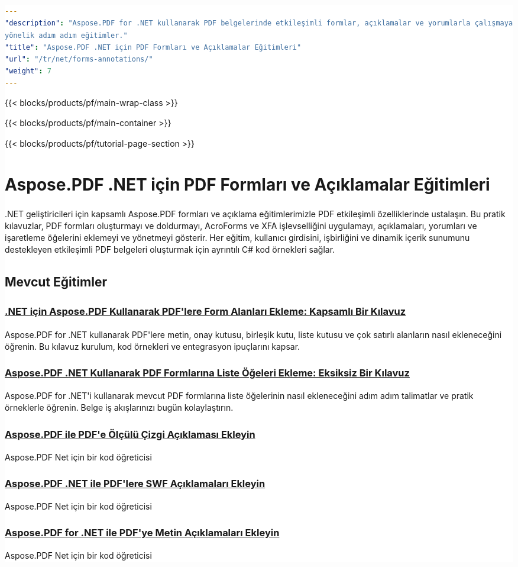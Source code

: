 ```yaml
---
"description": "Aspose.PDF for .NET kullanarak PDF belgelerinde etkileşimli formlar, açıklamalar ve yorumlarla çalışmaya yönelik adım adım eğitimler."
"title": "Aspose.PDF .NET için PDF Formları ve Açıklamalar Eğitimleri"
"url": "/tr/net/forms-annotations/"
"weight": 7
---
```


{{< blocks/products/pf/main-wrap-class >}}

{{< blocks/products/pf/main-container >}}

{{< blocks/products/pf/tutorial-page-section >}}

# Aspose.PDF .NET için PDF Formları ve Açıklamalar Eğitimleri

.NET geliştiricileri için kapsamlı Aspose.PDF formları ve açıklama eğitimlerimizle PDF etkileşimli özelliklerinde ustalaşın. Bu pratik kılavuzlar, PDF formları oluşturmayı ve doldurmayı, AcroForms ve XFA işlevselliğini uygulamayı, açıklamaları, yorumları ve işaretleme öğelerini eklemeyi ve yönetmeyi gösterir. Her eğitim, kullanıcı girdisini, işbirliğini ve dinamik içerik sunumunu destekleyen etkileşimli PDF belgeleri oluşturmak için ayrıntılı C# kod örnekleri sağlar.

## Mevcut Eğitimler

### [.NET için Aspose.PDF Kullanarak PDF'lere Form Alanları Ekleme: Kapsamlı Bir Kılavuz](./add-pdf-form-fields-aspose-pdf-dotnet/)
Aspose.PDF for .NET kullanarak PDF'lere metin, onay kutusu, birleşik kutu, liste kutusu ve çok satırlı alanların nasıl ekleneceğini öğrenin. Bu kılavuz kurulum, kod örnekleri ve entegrasyon ipuçlarını kapsar.

### [Aspose.PDF .NET Kullanarak PDF Formlarına Liste Öğeleri Ekleme: Eksiksiz Bir Kılavuz](./add-list-items-aspose-pdf-net/)
Aspose.PDF for .NET'i kullanarak mevcut PDF formlarına liste öğelerinin nasıl ekleneceğini adım adım talimatlar ve pratik örneklerle öğrenin. Belge iş akışlarınızı bugün kolaylaştırın.

### [Aspose.PDF ile PDF'e Ölçülü Çizgi Açıklaması Ekleyin](./add-measured-line-annotation-aspose-pdf/)
Aspose.PDF Net için bir kod öğreticisi

### [Aspose.PDF .NET ile PDF'lere SWF Açıklamaları Ekleyin](./aspose-pdf-net-add-swf-annotations-c-sharp/)
Aspose.PDF Net için bir kod öğreticisi

### [Aspose.PDF for .NET ile PDF'ye Metin Açıklamaları Ekleyin](./add-text-annotations-pdf-aspose-dotnet/)
Aspose.PDF Net için bir kod öğreticisi
